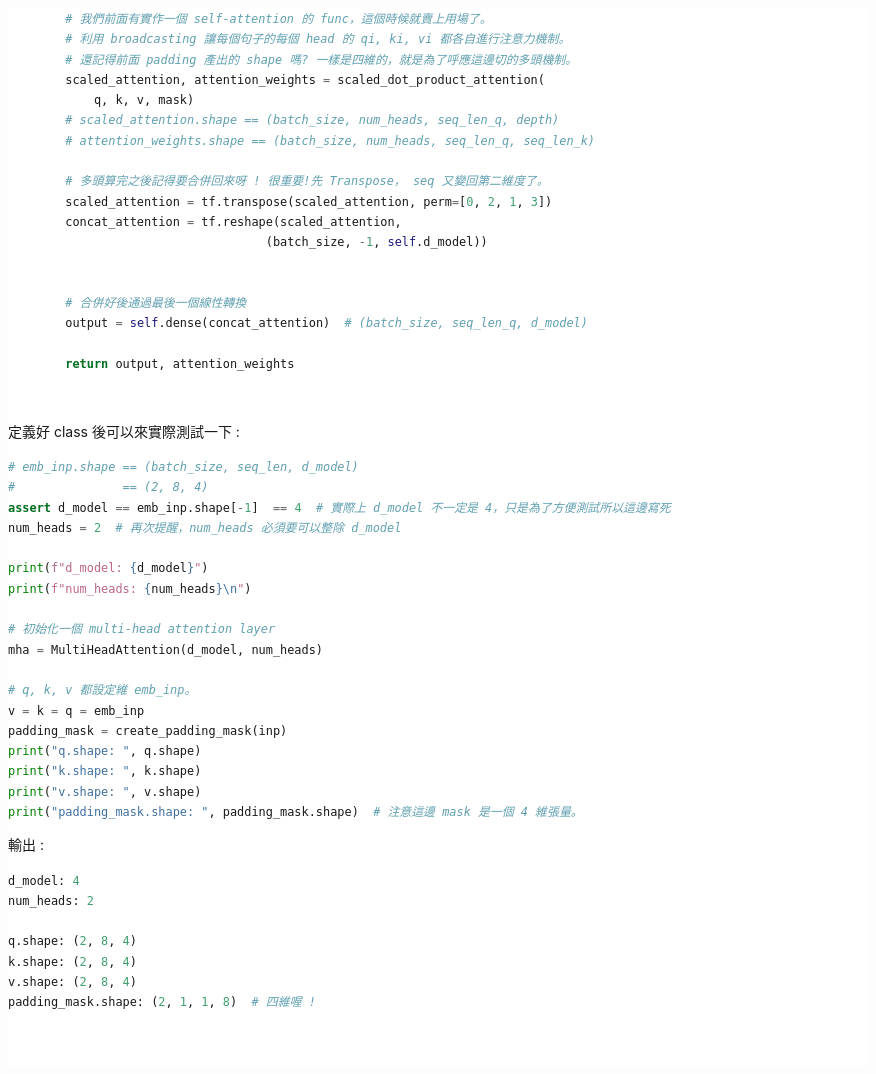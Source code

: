 ```py
        # 我們前面有實作一個 self-attention 的 func，這個時候就賣上用場了。
        # 利用 broadcasting 讓每個句子的每個 head 的 qi, ki, vi 都各自進行注意力機制。
        # 還記得前面 padding 產出的 shape 嗎? 一樣是四維的，就是為了呼應這邊切的多頭機制。
        scaled_attention, attention_weights = scaled_dot_product_attention(
            q, k, v, mask)
        # scaled_attention.shape == (batch_size, num_heads, seq_len_q, depth)
        # attention_weights.shape == (batch_size, num_heads, seq_len_q, seq_len_k)
        
        # 多頭算完之後記得要合併回來呀 ! 很重要!先 Transpose， seq 又變回第二維度了。
        scaled_attention = tf.transpose(scaled_attention, perm=[0, 2, 1, 3])
        concat_attention = tf.reshape(scaled_attention, 
                                    (batch_size, -1, self.d_model)) 


        # 合併好後通過最後一個線性轉換
        output = self.dense(concat_attention)  # (batch_size, seq_len_q, d_model)
        
        return output, attention_weights
```

<br>

定義好 class 後可以來實際測試一下 :


```py
# emb_inp.shape == (batch_size, seq_len, d_model)
#               == (2, 8, 4)
assert d_model == emb_inp.shape[-1]  == 4  # 實際上 d_model 不一定是 4，只是為了方便測試所以這邊寫死
num_heads = 2  # 再次提醒，num_heads 必須要可以整除 d_model

print(f"d_model: {d_model}")
print(f"num_heads: {num_heads}\n")

# 初始化一個 multi-head attention layer
mha = MultiHeadAttention(d_model, num_heads)

# q, k, v 都設定維 emb_inp。
v = k = q = emb_inp
padding_mask = create_padding_mask(inp)
print("q.shape: ", q.shape)
print("k.shape: ", k.shape)
print("v.shape: ", v.shape)
print("padding_mask.shape: ", padding_mask.shape)  # 注意這邊 mask 是一個 4 維張量。
```

輸出 : 

```py
d_model: 4
num_heads: 2

q.shape: (2, 8, 4)
k.shape: (2, 8, 4)
v.shape: (2, 8, 4)
padding_mask.shape: (2, 1, 1, 8)  # 四維喔 ! 
```
<br>
<br>
